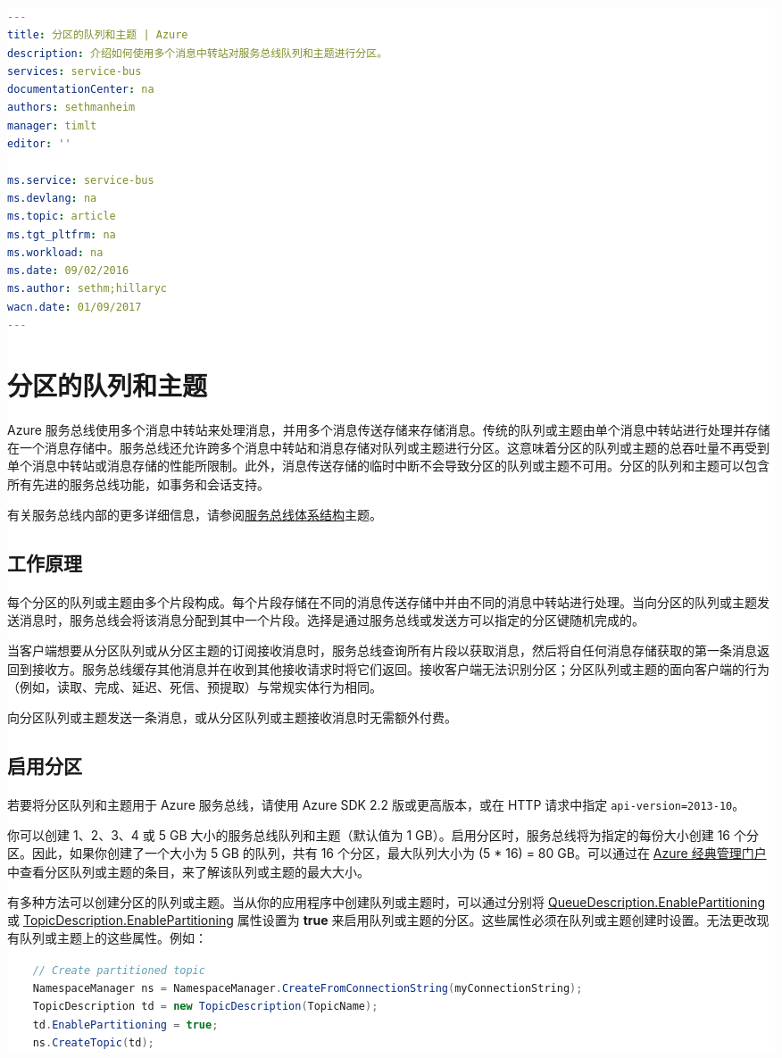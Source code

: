 ```yaml
---
title: 分区的队列和主题 | Azure
description: 介绍如何使用多个消息中转站对服务总线队列和主题进行分区。
services: service-bus
documentationCenter: na
authors: sethmanheim
manager: timlt
editor: ''

ms.service: service-bus
ms.devlang: na
ms.topic: article
ms.tgt_pltfrm: na
ms.workload: na
ms.date: 09/02/2016
ms.author: sethm;hillaryc
wacn.date: 01/09/2017
---
```


# 分区的队列和主题

Azure 服务总线使用多个消息中转站来处理消息，并用多个消息传送存储来存储消息。传统的队列或主题由单个消息中转站进行处理并存储在一个消息存储中。服务总线还允许跨多个消息中转站和消息存储对队列或主题进行分区。这意味着分区的队列或主题的总吞吐量不再受到单个消息中转站或消息存储的性能所限制。此外，消息传送存储的临时中断不会导致分区的队列或主题不可用。分区的队列和主题可以包含所有先进的服务总线功能，如事务和会话支持。

有关服务总线内部的更多详细信息，请参阅[服务总线体系结构][]主题。

## 工作原理

每个分区的队列或主题由多个片段构成。每个片段存储在不同的消息传送存储中并由不同的消息中转站进行处理。当向分区的队列或主题发送消息时，服务总线会将该消息分配到其中一个片段。选择是通过服务总线或发送方可以指定的分区键随机完成的。

当客户端想要从分区队列或从分区主题的订阅接收消息时，服务总线查询所有片段以获取消息，然后将自任何消息存储获取的第一条消息返回到接收方。服务总线缓存其他消息并在收到其他接收请求时将它们返回。接收客户端无法识别分区；分区队列或主题的面向客户端的行为（例如，读取、完成、延迟、死信、预提取）与常规实体行为相同。

向分区队列或主题发送一条消息，或从分区队列或主题接收消息时无需额外付费。

## 启用分区

若要将分区队列和主题用于 Azure 服务总线，请使用 Azure SDK 2.2 版或更高版本，或在 HTTP 请求中指定 `api-version=2013-10`。

你可以创建 1、2、3、4 或 5 GB 大小的服务总线队列和主题（默认值为 1 GB）。启用分区时，服务总线将为指定的每份大小创建 16 个分区。因此，如果你创建了一个大小为 5 GB 的队列，共有 16 个分区，最大队列大小为 (5 * 16) = 80 GB。可以通过在 [Azure 经典管理门户][]中查看分区队列或主题的条目，来了解该队列或主题的最大大小。

有多种方法可以创建分区的队列或主题。当从你的应用程序中创建队列或主题时，可以通过分别将 [QueueDescription.EnablePartitioning][] 或 [TopicDescription.EnablePartitioning][] 属性设置为 **true** 来启用队列或主题的分区。这些属性必须在队列或主题创建时设置。无法更改现有队列或主题上的这些属性。例如：

```csharp
    // Create partitioned topic
    NamespaceManager ns = NamespaceManager.CreateFromConnectionString(myConnectionString);
    TopicDescription td = new TopicDescription(TopicName);
    td.EnablePartitioning = true;
    ns.CreateTopic(td);
```


  [服务总线体系结构]: ./service-bus-architecture.md
  [Azure 经典管理门户]: http://manage.windowsazure.cn
  [QueueDescription.EnablePartitioning]: https://msdn.microsoft.com/zh-cn/library/azure/microsoft.servicebus.messaging.queuedescription.enablepartitioning.aspx
  [TopicDescription.EnablePartitioning]: https://msdn.microsoft.com/zh-cn/library/azure/microsoft.servicebus.messaging.topicdescription.enablepartitioning.aspx
  [BrokeredMessage.SessionId]: https://msdn.microsoft.com/zh-cn/library/azure/microsoft.servicebus.messaging.brokeredmessage.sessionid.aspx
  [BrokeredMessage.PartitionKey]: https://docs.microsoft.com/en-us/dotnet/api/microsoft.servicebus.messaging.brokeredmessage?redirectedfrom=MSDN#Microsoft_ServiceBus_Messaging_BrokeredMessage_PartitionKey
  [SessionId]: https://msdn.microsoft.com/zh-cn/library/azure/microsoft.servicebus.messaging.brokeredmessage.sessionid.aspx
  [PartitionKey]: https://docs.microsoft.com/en-us/dotnet/api/microsoft.servicebus.messaging.brokeredmessage?redirectedfrom=MSDN#Microsoft_ServiceBus_Messaging_BrokeredMessage_PartitionKey
  [QueueDescription.RequiresDuplicateDetection]: https://msdn.microsoft.com/zh-cn/library/azure/microsoft.servicebus.messaging.queuedescription.requiresduplicatedetection.aspx
  [BrokeredMessage.MessageId]: https://msdn.microsoft.com/zh-cn/library/azure/microsoft.servicebus.messaging.brokeredmessage.messageid.aspx
  [MessageId]: https://msdn.microsoft.com/zh-cn/library/azure/microsoft.servicebus.messaging.brokeredmessage.messageid.aspx
  [QueueDescription.RequiresDuplicateDetection]: https://msdn.microsoft.com/zh-cn/library/azure/microsoft.servicebus.messaging.queuedescription.requiresduplicatedetection.aspx
  [MessagingFactorySettings.OperationTimeout]: https://msdn.microsoft.com/zh-cn/library/azure/microsoft.servicebus.messaging.messagingfactorysettings.operationtimeout.aspx
  [OperationTimeout]: https://msdn.microsoft.com/zh-cn/library/azure/microsoft.servicebus.messaging.messagingfactorysettings.operationtimeout.aspx
  [QueueDescription.ForwardTo]: https://msdn.microsoft.com/zh-cn/library/azure/microsoft.servicebus.messaging.queuedescription.forwardto.aspx
  [针对服务总线分区队列和主题的 AMQP 1.0 支持]: ./service-bus-partitioned-queues-and-topics-amqp-overview.md